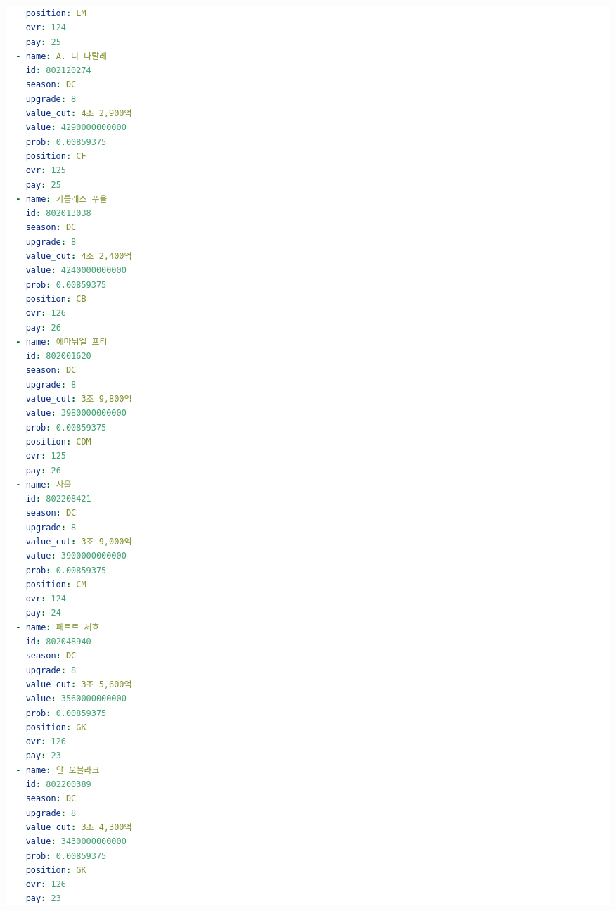 ```yaml
    position: LM
    ovr: 124
    pay: 25
  - name: A. 디 나탈레
    id: 802120274
    season: DC
    upgrade: 8
    value_cut: 4조 2,900억
    value: 4290000000000
    prob: 0.00859375
    position: CF
    ovr: 125
    pay: 25
  - name: 카를레스 푸욜
    id: 802013038
    season: DC
    upgrade: 8
    value_cut: 4조 2,400억
    value: 4240000000000
    prob: 0.00859375
    position: CB
    ovr: 126
    pay: 26
  - name: 에마뉘엘 프티
    id: 802001620
    season: DC
    upgrade: 8
    value_cut: 3조 9,800억
    value: 3980000000000
    prob: 0.00859375
    position: CDM
    ovr: 125
    pay: 26
  - name: 사울
    id: 802208421
    season: DC
    upgrade: 8
    value_cut: 3조 9,000억
    value: 3900000000000
    prob: 0.00859375
    position: CM
    ovr: 124
    pay: 24
  - name: 페트르 체흐
    id: 802048940
    season: DC
    upgrade: 8
    value_cut: 3조 5,600억
    value: 3560000000000
    prob: 0.00859375
    position: GK
    ovr: 126
    pay: 23
  - name: 얀 오블라크
    id: 802200389
    season: DC
    upgrade: 8
    value_cut: 3조 4,300억
    value: 3430000000000
    prob: 0.00859375
    position: GK
    ovr: 126
    pay: 23
```